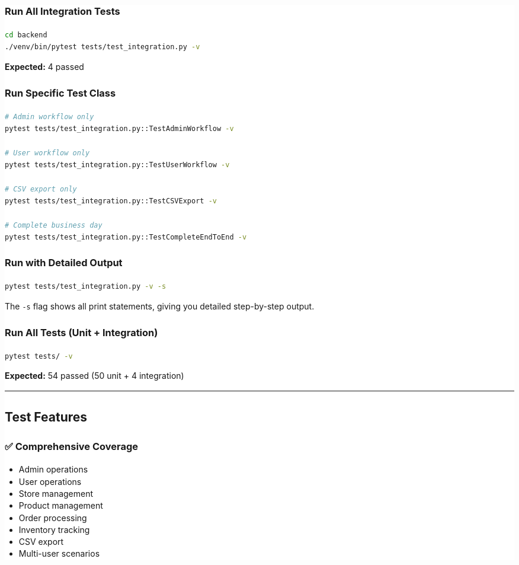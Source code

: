 ### Run All Integration Tests

```bash
cd backend
./venv/bin/pytest tests/test_integration.py -v
```

**Expected:** 4 passed

### Run Specific Test Class

```bash
# Admin workflow only
pytest tests/test_integration.py::TestAdminWorkflow -v

# User workflow only
pytest tests/test_integration.py::TestUserWorkflow -v

# CSV export only
pytest tests/test_integration.py::TestCSVExport -v

# Complete business day
pytest tests/test_integration.py::TestCompleteEndToEnd -v
```

### Run with Detailed Output

```bash
pytest tests/test_integration.py -v -s
```

The `-s` flag shows all print statements, giving you detailed step-by-step output.

### Run All Tests (Unit + Integration)

```bash
pytest tests/ -v
```

**Expected:** 54 passed (50 unit + 4 integration)

---

## Test Features

### ✅ Comprehensive Coverage
- Admin operations
- User operations
- Store management
- Product management
- Order processing
- Inventory tracking
- CSV export
- Multi-user scenarios
